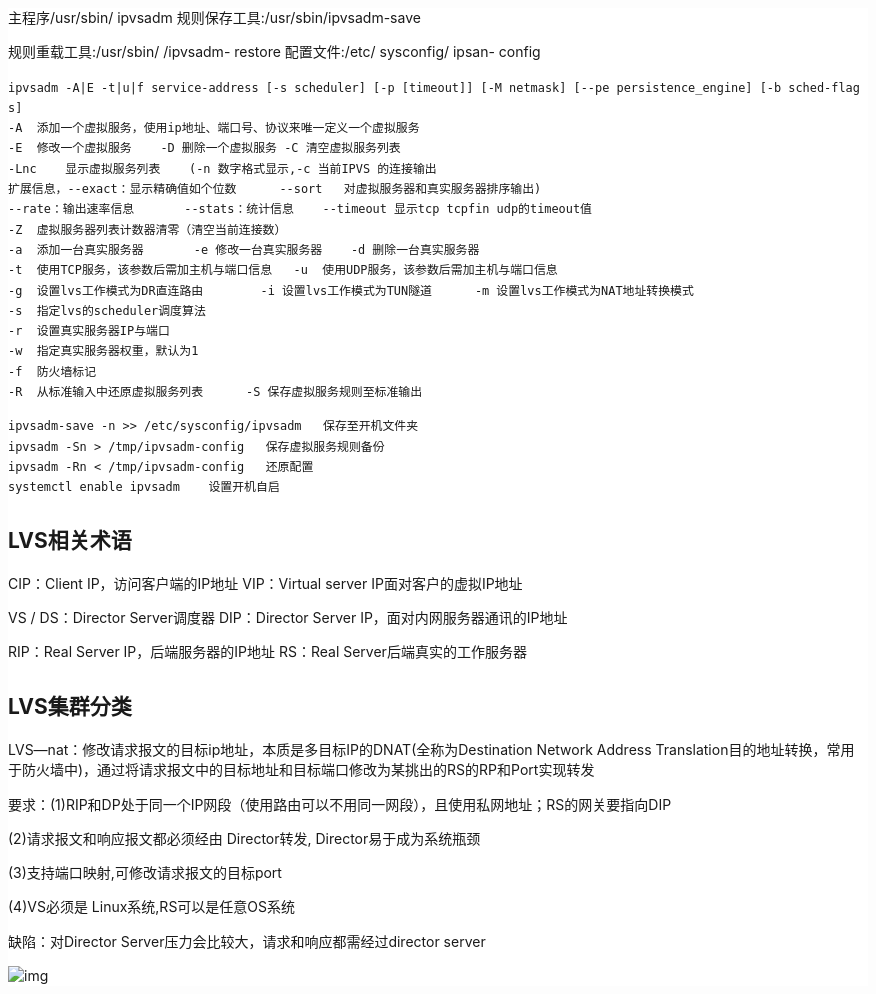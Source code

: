 主程序/usr/sbin/ ipvsadm		规则保存工具:/usr/sbin/ipvsadm-save

规则重载工具:/usr/sbin/ /ipvsadm- restore	配置文件:/etc/ sysconfig/ ipsan- config

```
ipvsadm -A|E -t|u|f service-address [-s scheduler] [-p [timeout]] [-M netmask] [--pe persistence_engine] [-b sched-flags]
-A	添加一个虚拟服务，使用ip地址、端口号、协议来唯一定义一个虚拟服务
-E	修改一个虚拟服务	-D 删除一个虚拟服务	-C 清空虚拟服务列表
-Lnc	显示虚拟服务列表	(-n 数字格式显示,-c 当前IPVS 的连接输出
扩展信息，--exact：显示精确值如个位数		--sort   对虚拟服务器和真实服务器排序输出)
--rate：输出速率信息		--stats：统计信息	--timeout 显示tcp tcpfin udp的timeout值
-Z	虚拟服务器列表计数器清零（清空当前连接数）
-a	添加一台真实服务器		-e 修改一台真实服务器	-d 删除一台真实服务器
-t	使用TCP服务，该参数后需加主机与端口信息	-u  使用UDP服务，该参数后需加主机与端口信息
-g	设置lvs工作模式为DR直连路由		-i 设置lvs工作模式为TUN隧道		-m 设置lvs工作模式为NAT地址转换模式
-s	指定lvs的scheduler调度算法
-r	设置真实服务器IP与端口
-w	指定真实服务器权重，默认为1
-f	防火墙标记
-R	从标准输入中还原虚拟服务列表		-S 保存虚拟服务规则至标准输出
```



```
ipvsadm-save -n >> /etc/sysconfig/ipvsadm	保存至开机文件夹
ipvsadm -Sn > /tmp/ipvsadm-config	保存虚拟服务规则备份
ipvsadm -Rn < /tmp/ipvsadm-config	还原配置
systemctl enable ipvsadm	设置开机自启
```

## LVS相关术语

CIP：Client IP，访问客户端的IP地址		VIP：Virtual server IP面对客户的虚拟IP地址

VS / DS：Director Server调度器			DIP：Director Server IP，面对内网服务器通讯的IP地址

RIP：Real Server IP，后端服务器的IP地址	RS：Real Server后端真实的工作服务器

## LVS集群分类

LVS—nat：修改请求报文的目标ip地址，本质是多目标IP的DNAT(全称为Destination Network Address Translation目的地址转换，常用于防火墙中)，通过将请求报文中的目标地址和目标端口修改为某挑出的RS的RP和Port实现转发

要求：(1)RIP和DP处于同一个IP网段（使用路由可以不用同一网段），且使用私网地址；RS的网关要指向DIP

(2)请求报文和响应报文都必须经由 Director转发, Director易于成为系统瓶颈

(3)支持端口映射,可修改请求报文的目标port

(4)VS必须是 Linux系统,RS可以是任意OS系统

缺陷：对Director Server压力会比较大，请求和响应都需经过director server

![img](E:\Project\Textbook\linux云计算\assets\wps20-1682690463421-270.jpg) 
